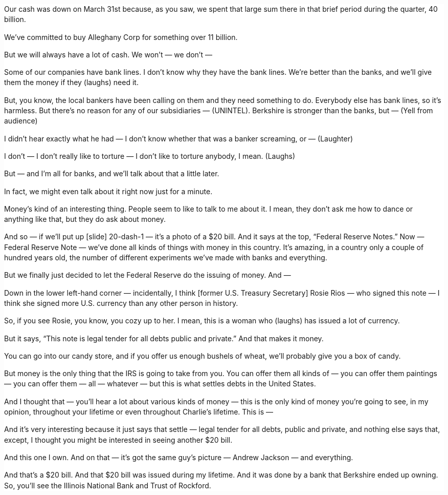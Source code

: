 Our cash was down on March 31st because, as you saw, we spent that large sum there in that brief period during the quarter, 40 billion.

We’ve committed to buy Alleghany Corp for something over 11 billion.

But we will always have a lot of cash. We won’t — we don’t —

Some of our companies have bank lines. I don’t know why they have the bank lines. We’re better than the banks, and we’ll give them the money if they (laughs) need it.

But, you know, the local bankers have been calling on them and they need something to do. Everybody else has bank lines, so it’s harmless. But there’s no reason for any of our subsidiaries — (UNINTEL). Berkshire is stronger than the banks, but — (Yell from audience)

I didn’t hear exactly what he had — I don’t know whether that was a banker screaming, or — (Laughter)

I don’t — I don’t really like to torture — I don’t like to torture anybody, I mean. (Laughs)

But — and I’m all for banks, and we’ll talk about that a little later.

In fact, we might even talk about it right now just for a minute.

Money’s kind of an interesting thing. People seem to like to talk to me about it. I mean, they don’t ask me how to dance or anything like that, but they do ask about money.

And so — if we’ll put up [slide] 20-dash-1 — it’s a photo of a $20 bill. And it says at the top, “Federal Reserve Notes.” Now — Federal Reserve Note — we’ve done all kinds of things with money in this country. It’s amazing, in a country only a couple of hundred years old, the number of different experiments we’ve made with banks and everything.

But we finally just decided to let the Federal Reserve do the issuing of money. And —

Down in the lower left-hand corner — incidentally, I think [former U.S. Treasury Secretary] Rosie Rios — who signed this note — I think she signed more U.S. currency than any other person in history.

So, if you see Rosie, you know, you cozy up to her. I mean, this is a woman who (laughs) has issued a lot of currency.

But it says, “This note is legal tender for all debts public and private.” And that makes it money.

You can go into our candy store, and if you offer us enough bushels of wheat, we’ll probably give you a box of candy.

But money is the only thing that the IRS is going to take from you. You can offer them all kinds of — you can offer them paintings — you can offer them — all — whatever — but this is what settles debts in the United States.

And I thought that — you’ll hear a lot about various kinds of money — this is the only kind of money you’re going to see, in my opinion, throughout your lifetime or even throughout Charlie’s lifetime. This is —

And it’s very interesting because it just says that settle — legal tender for all debts, public and private, and nothing else says that, except, I thought you might be interested in seeing another $20 bill.

And this one I own. And on that — it’s got the same guy’s picture — Andrew Jackson — and everything.

And that’s a $20 bill. And that $20 bill was issued during my lifetime. And it was done by a bank that Berkshire ended up owning. So, you’ll see the Illinois National Bank and Trust of Rockford.

